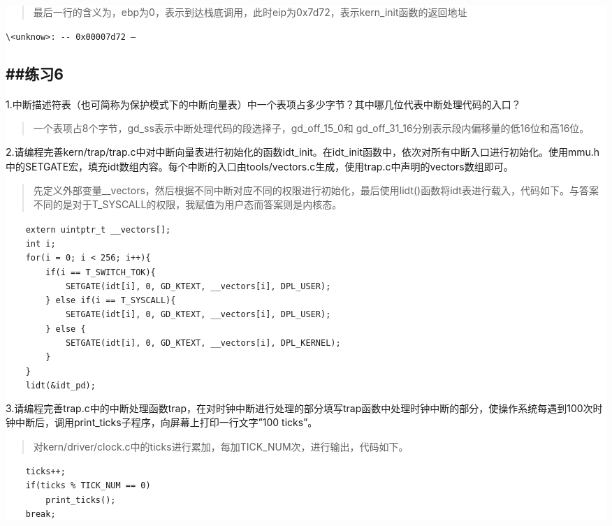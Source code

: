 >	最后一行的含义为，ebp为0，表示到达栈底调用，此时eip为0x7d72，表示kern_init函数的返回地址
	
	\<unknow>: -- 0x00007d72 –



##练习6
----
1.中断描述符表（也可简称为保护模式下的中断向量表）中一个表项占多少字节？其中哪几位代表中断处理代码的入口？

>	一个表项占8个字节，gd_ss表示中断处理代码的段选择子，gd_off_15_0和 gd_off_31_16分别表示段内偏移量的低16位和高16位。


2.请编程完善kern/trap/trap.c中对中断向量表进行初始化的函数idt_init。在idt_init函数中，依次对所有中断入口进行初始化。使用mmu.h中的SETGATE宏，填充idt数组内容。每个中断的入口由tools/vectors.c生成，使用trap.c中声明的vectors数组即可。

> 先定义外部变量__vectors，然后根据不同中断对应不同的权限进行初始化，最后使用lidt()函数将idt表进行载入，代码如下。与答案不同的是对于T_SYSCALL的权限，我赋值为用户态而答案则是内核态。

```
	extern uintptr_t __vectors[];
    int i;
    for(i = 0; i < 256; i++){
        if(i == T_SWITCH_TOK){
            SETGATE(idt[i], 0, GD_KTEXT, __vectors[i], DPL_USER);
        } else if(i == T_SYSCALL){
            SETGATE(idt[i], 0, GD_KTEXT, __vectors[i], DPL_USER);
        } else {
            SETGATE(idt[i], 0, GD_KTEXT, __vectors[i], DPL_KERNEL);
        }
    }
    lidt(&idt_pd);
```

3.请编程完善trap.c中的中断处理函数trap，在对时钟中断进行处理的部分填写trap函数中处理时钟中断的部分，使操作系统每遇到100次时钟中断后，调用print_ticks子程序，向屏幕上打印一行文字”100 ticks”。

>	对kern/driver/clock.c中的ticks进行累加，每加TICK_NUM次，进行输出，代码如下。

```
	ticks++;
	if(ticks % TICK_NUM == 0)
    	print_ticks();
	break;
```